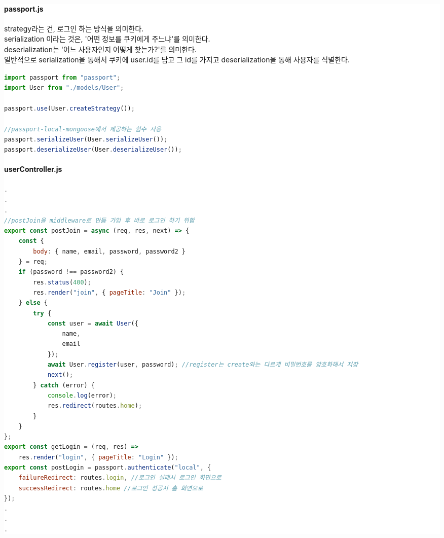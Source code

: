 #### passport.js

strategy라는 건, 로그인 하는 방식을 의미한다.  
serialization 이라는 것은, '어떤 정보를 쿠키에게 주느냐'를 의미한다.  
deserialization는 '어느 사용자인지 어떻게 찾는가?'를 의미한다.  
일반적으로 serialization을 통해서 쿠키에 user.id를 담고 그 id를 가지고 deserialization을 통해 사용자를 식별한다.

```javascript
import passport from "passport";
import User from "./models/User";

passport.use(User.createStrategy());

//passport-local-mongoose에서 제공하는 함수 사용
passport.serializeUser(User.serializeUser());
passport.deserializeUser(User.deserializeUser());
```

#### userController.js

```javascript
.
.
.
//postJoin을 middleware로 만듬 가입 후 바로 로그인 하기 위함
export const postJoin = async (req, res, next) => {
    const {
        body: { name, email, password, password2 }
    } = req;
    if (password !== password2) {
        res.status(400);
        res.render("join", { pageTitle: "Join" });
    } else {
        try {
            const user = await User({
                name,
                email
            });
            await User.register(user, password); //register는 create와는 다르게 비밀번호를 암호화해서 저장
            next();
        } catch (error) {
            console.log(error);
            res.redirect(routes.home);
        }
    }
};
export const getLogin = (req, res) =>
    res.render("login", { pageTitle: "Login" });
export const postLogin = passport.authenticate("local", {
    failureRedirect: routes.login, //로그인 실패시 로그인 화면으로
    successRedirect: routes.home //로그인 성공시 홈 화면으로
});
.
.
.
```
